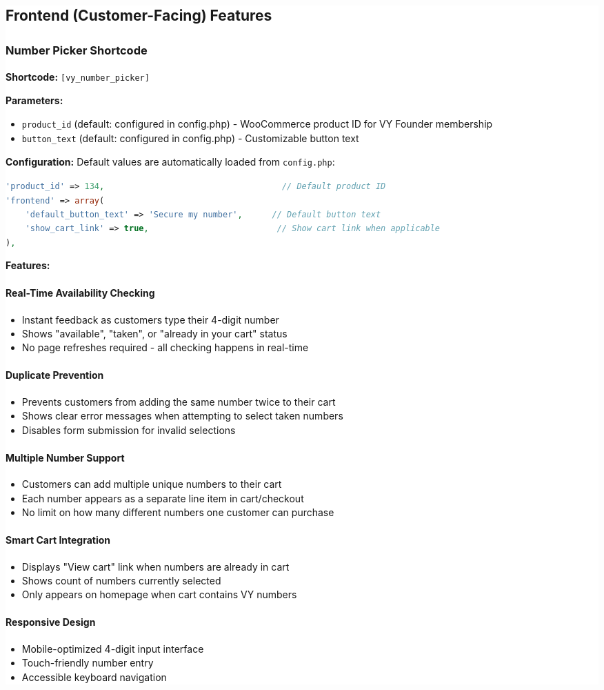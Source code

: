
## Frontend (Customer-Facing) Features

### Number Picker Shortcode

**Shortcode:** `[vy_number_picker]`

**Parameters:**

- `product_id` (default: configured in config.php) - WooCommerce product ID for VY Founder membership
- `button_text` (default: configured in config.php) - Customizable button text

**Configuration:**
Default values are automatically loaded from `config.php`:

```php
'product_id' => 134,                                    // Default product ID
'frontend' => array(
    'default_button_text' => 'Secure my number',      // Default button text
    'show_cart_link' => true,                          // Show cart link when applicable
),
```

**Features:**

#### Real-Time Availability Checking

- Instant feedback as customers type their 4-digit number
- Shows "available", "taken", or "already in your cart" status
- No page refreshes required - all checking happens in real-time

#### Duplicate Prevention

- Prevents customers from adding the same number twice to their cart
- Shows clear error messages when attempting to select taken numbers
- Disables form submission for invalid selections

#### Multiple Number Support

- Customers can add multiple unique numbers to their cart
- Each number appears as a separate line item in cart/checkout
- No limit on how many different numbers one customer can purchase

#### Smart Cart Integration

- Displays "View cart" link when numbers are already in cart
- Shows count of numbers currently selected
- Only appears on homepage when cart contains VY numbers

#### Responsive Design

- Mobile-optimized 4-digit input interface
- Touch-friendly number entry
- Accessible keyboard navigation
